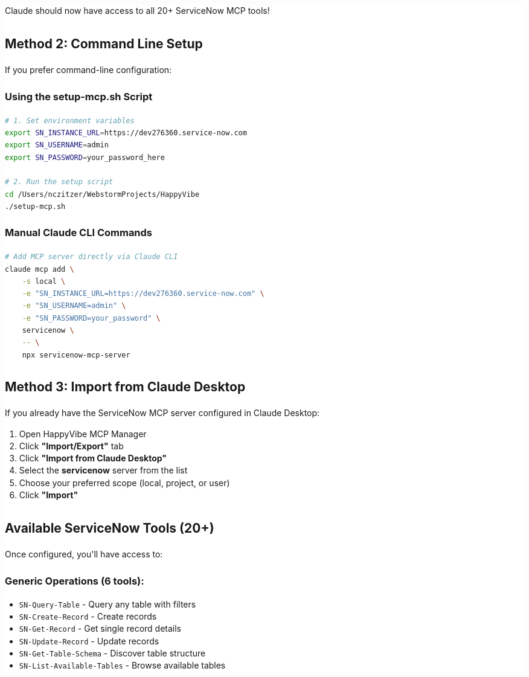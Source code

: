 Claude should now have access to all 20+ ServiceNow MCP tools!

## Method 2: Command Line Setup

If you prefer command-line configuration:

### Using the setup-mcp.sh Script

```bash
# 1. Set environment variables
export SN_INSTANCE_URL=https://dev276360.service-now.com
export SN_USERNAME=admin
export SN_PASSWORD=your_password_here

# 2. Run the setup script
cd /Users/nczitzer/WebstormProjects/HappyVibe
./setup-mcp.sh
```

### Manual Claude CLI Commands

```bash
# Add MCP server directly via Claude CLI
claude mcp add \
    -s local \
    -e "SN_INSTANCE_URL=https://dev276360.service-now.com" \
    -e "SN_USERNAME=admin" \
    -e "SN_PASSWORD=your_password" \
    servicenow \
    -- \
    npx servicenow-mcp-server
```

## Method 3: Import from Claude Desktop

If you already have the ServiceNow MCP server configured in Claude Desktop:

1. Open HappyVibe MCP Manager
2. Click **"Import/Export"** tab
3. Click **"Import from Claude Desktop"**
4. Select the **servicenow** server from the list
5. Choose your preferred scope (local, project, or user)
6. Click **"Import"**

## Available ServiceNow Tools (20+)

Once configured, you'll have access to:

### Generic Operations (6 tools):
- `SN-Query-Table` - Query any table with filters
- `SN-Create-Record` - Create records
- `SN-Get-Record` - Get single record details
- `SN-Update-Record` - Update records
- `SN-Get-Table-Schema` - Discover table structure
- `SN-List-Available-Tables` - Browse available tables
